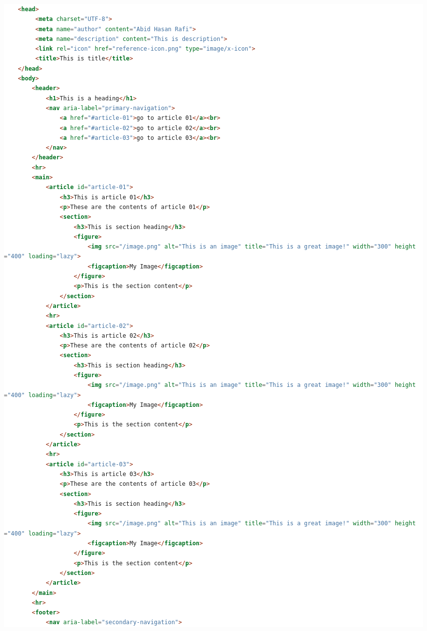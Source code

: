 ```html
    <head>
         <meta charset="UTF-8">
         <meta name="author" content="Abid Hasan Rafi">
         <meta name="description" content="This is description">
         <link rel="icon" href="reference-icon.png" type="image/x-icon">
         <title>This is title</title>
    </head>
    <body>
        <header>
            <h1>This is a heading</h1>
            <nav aria-label="primary-navigation">
                <a href="#article-01">go to article 01</a><br>
                <a href="#article-02">go to article 02</a><br>
                <a href="#article-03">go to article 03</a><br>
            </nav>
        </header>
        <hr>
        <main>
            <article id="article-01">
                <h3>This is article 01</h3>
                <p>These are the contents of article 01</p>
                <section>
                    <h3>This is section heading</h3>
                    <figure>
                        <img src="/image.png" alt="This is an image" title="This is a great image!" width="300" height="400" loading="lazy">
                        <figcaption>My Image</figcaption>
                    </figure>
                    <p>This is the section content</p>
                </section>
            </article>
            <hr>
            <article id="article-02">
                <h3>This is article 02</h3>
                <p>These are the contents of article 02</p>
                <section>
                    <h3>This is section heading</h3>
                    <figure>
                        <img src="/image.png" alt="This is an image" title="This is a great image!" width="300" height="400" loading="lazy">
                        <figcaption>My Image</figcaption>
                    </figure>
                    <p>This is the section content</p>
                </section>
            </article>
            <hr>
            <article id="article-03">
                <h3>This is article 03</h3>
                <p>These are the contents of article 03</p>
                <section>
                    <h3>This is section heading</h3>
                    <figure>
                        <img src="/image.png" alt="This is an image" title="This is a great image!" width="300" height="400" loading="lazy">
                        <figcaption>My Image</figcaption>
                    </figure>
                    <p>This is the section content</p>
                </section>
            </article>
        </main>
        <hr>
        <footer>
            <nav aria-label="secondary-navigation">
```